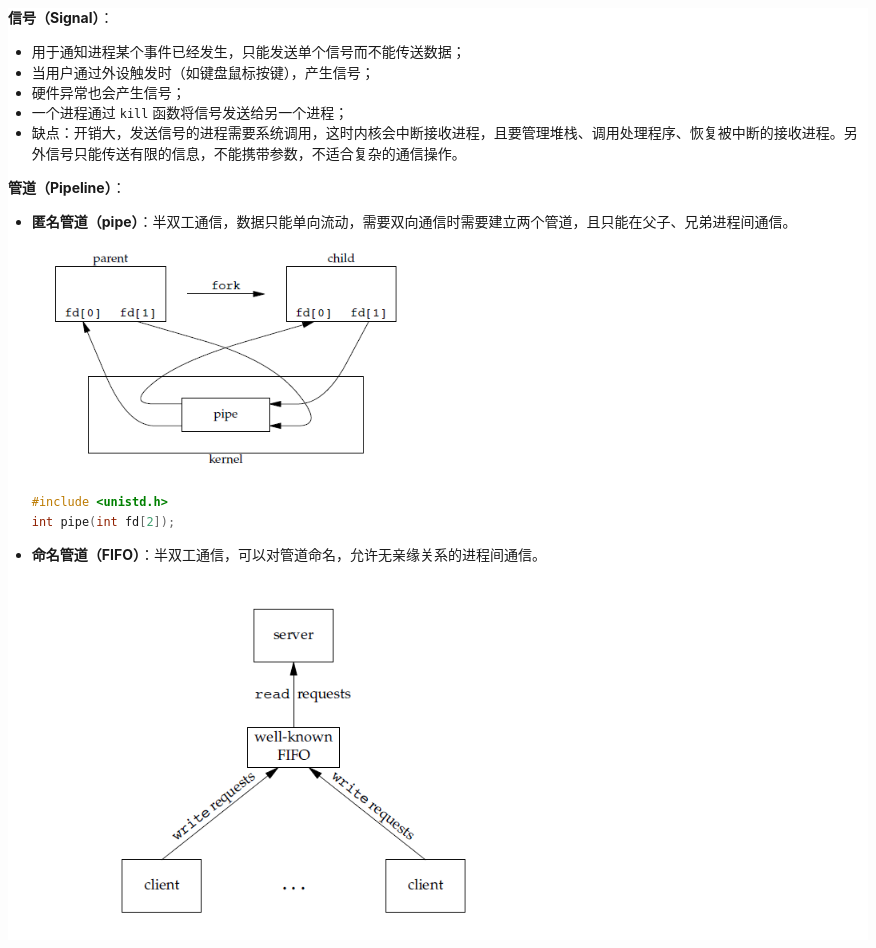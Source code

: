 **信号（Signal）**：

* 用于通知进程某个事件已经发生，只能发送单个信号而不能传送数据；
* 当用户通过外设触发时（如键盘鼠标按键），产生信号；
* 硬件异常也会产生信号；
* 一个进程通过 `kill` 函数将信号发送给另一个进程；
* 缺点：开销大，发送信号的进程需要系统调用，这时内核会中断接收进程，且要管理堆栈、调用处理程序、恢复被中断的接收进程。另外信号只能传送有限的信息，不能携带参数，不适合复杂的通信操作。

**管道（Pipeline）**：

* **匿名管道（pipe）**：半双工通信，数据只能单向流动，需要双向通信时需要建立两个管道，且只能在父子、兄弟进程间通信。

  <img src="assets/pipe-1615627310928.png" alt="pipe" style="zoom: 80%;" />

  ```c
  #include <unistd.h>
  int pipe(int fd[2]);
  ```

* **命名管道（FIFO）**：半双工通信，可以对管道命名，允许无亲缘关系的进程间通信。

  <img src="assets/fifo.png" alt="fifo" style="zoom:80%;" />
